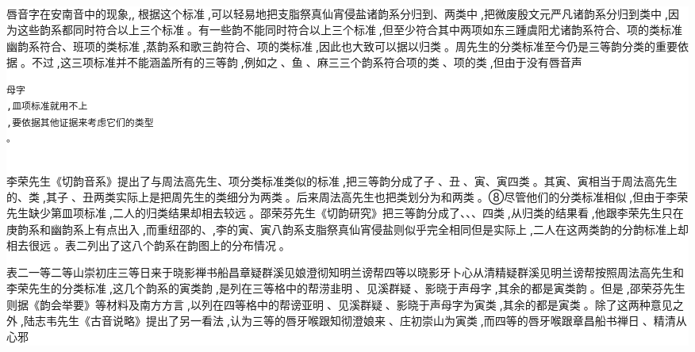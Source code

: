 唇音字在安南音中的现象,,
根据这个标准
,可以轻易地把支脂祭真仙宵侵盐诸韵系分归到、两类中
,把微废殷文元严凡诸韵系分归到类中
,因为这些韵系都同时符合以上三个标准
。有一些韵不能同时符合以上三个标准
,但至少符合其中两项如东三踵虞阳尤诸韵系符合、项的类标准幽韵系符合、班项的类标准
,蒸韵系和歌三韵符合、项的类标准
,因此也大致可以据以归类
。周先生的分类标准至今仍是三等韵分类的重要依据
。不过
,这三项标准并不能涵盖所有的三等韵
,例如之
、鱼
、麻三三个韵系符合项的类
、项的类
,但由于没有唇音声

```
母字
,皿项标准就用不上
,要依据其他证据来考虑它们的类型
。


```

李荣先生《切韵音系》提出了与周法高先生、项分类标准类似的标准
,把三等韵分成了子
、丑
、寅、寅四类
。其寅、寅相当于周法高先生的、类
,其子
、丑两类实际上是把周先生的类细分为两类
。后来周法高先生也把类划分为和两类
。⑧尽管他们的分类标准相似
,但由于李荣先生缺少第皿项标准
,二人的归类结果却相去较远
。邵荣芬先生《切韵研究》把三等韵分成了、、、四类
,从归类的结果看
,他跟李荣先生只在庚韵系和幽韵系上有点出入
,而重纽邵的、,李的寅、寅八韵系支脂祭真仙宵侵盐则似乎完全相同但是实际上
,二人在这两类韵的分韵标准上却相去很远
。表二列出了这八个韵系在韵图上的分布情况
。

表二一等二等山崇初庄三等日来于晓影禅书船昌章疑群溪见娘澄彻知明兰谤帮四等以晓影牙卜心从清精疑群溪见明兰谤帮按照周法高先生和李荣先生的分类标准
,这几个韵系的寅类韵
,是列在三等格中的帮涝韭明
、见溪群疑
、影晓于声母字
,其余的都是寅类韵
。但是
,邵荣芬先生则据《韵会举要》等材料及南方方言
,以列在四等格中的帮谤亚明
、见溪群疑
、影晓于声母字为寅类
,其余的都是寅类
。除了这两种意见之外
,陆志韦先生《古音说略》提出了另一看法
,认为三等的唇牙喉跟知彻澄娘来
、庄初崇山为寅类
,而四等的唇牙喉跟章昌船书禅日
、精清从心邪
